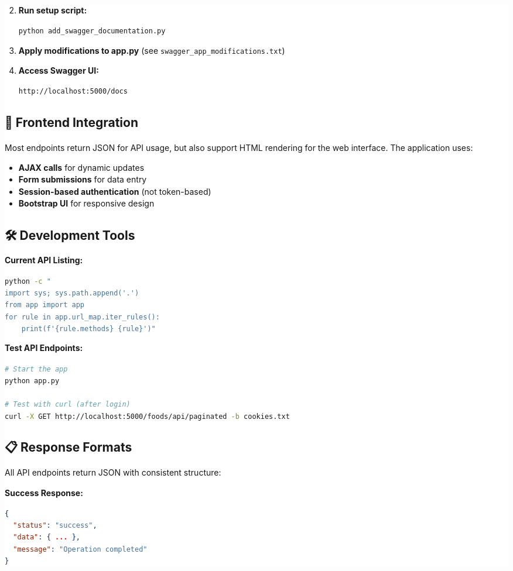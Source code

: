 2. **Run setup script:**
   ```bash
   python add_swagger_documentation.py
   ```

3. **Apply modifications to app.py** (see `swagger_app_modifications.txt`)

4. **Access Swagger UI:**
   ```
   http://localhost:5000/docs
   ```

## 📱 Frontend Integration

Most endpoints return JSON for API usage, but also support HTML rendering for the web interface. The application uses:

- **AJAX calls** for dynamic updates
- **Form submissions** for data entry
- **Session-based authentication** (not token-based)
- **Bootstrap UI** for responsive design

## 🛠️ Development Tools

**Current API Listing:**
```bash
python -c "
import sys; sys.path.append('.')
from app import app
for rule in app.url_map.iter_rules():
    print(f'{rule.methods} {rule}')"
```

**Test API Endpoints:**
```bash
# Start the app
python app.py

# Test with curl (after login)
curl -X GET http://localhost:5000/foods/api/paginated -b cookies.txt
```

## 📋 Response Formats

All API endpoints return JSON with consistent structure:

**Success Response:**
```json
{
  "status": "success",
  "data": { ... },
  "message": "Operation completed"
}
```
